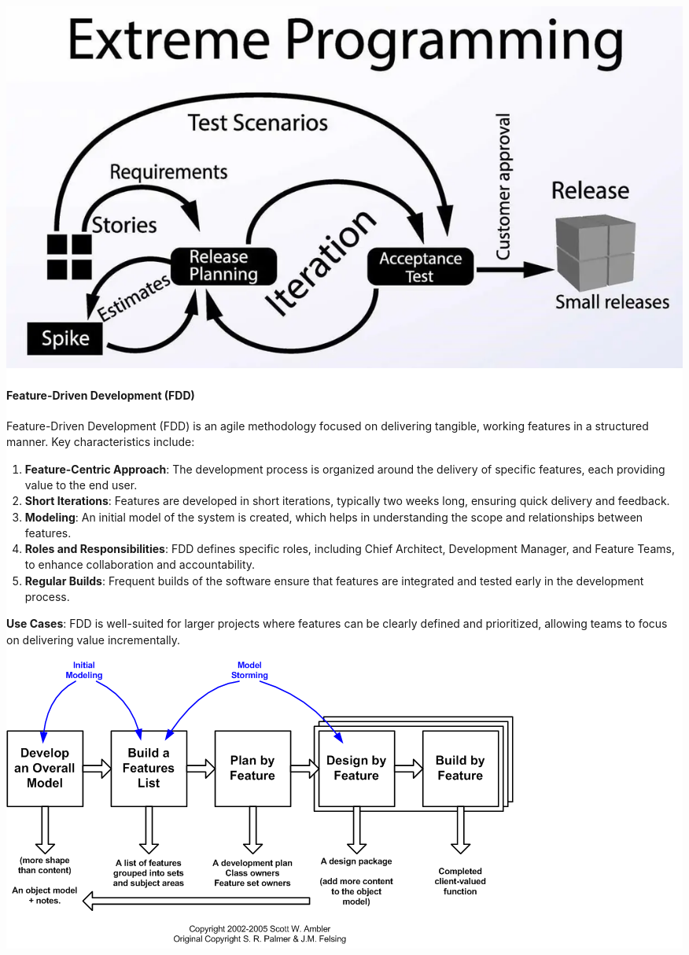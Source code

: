 ![](images/Pasted%20image%2020240927223837.png)
#### Feature-Driven Development (FDD)

Feature-Driven Development (FDD) is an agile methodology focused on delivering tangible, working features in a structured manner. Key characteristics include:

1. **Feature-Centric Approach**: The development process is organized around the delivery of specific features, each providing value to the end user.
2. **Short Iterations**: Features are developed in short iterations, typically two weeks long, ensuring quick delivery and feedback.
3. **Modeling**: An initial model of the system is created, which helps in understanding the scope and relationships between features.
4. **Roles and Responsibilities**: FDD defines specific roles, including Chief Architect, Development Manager, and Feature Teams, to enhance collaboration and accountability.
5. **Regular Builds**: Frequent builds of the software ensure that features are integrated and tested early in the development process.

**Use Cases**: FDD is well-suited for larger projects where features can be clearly defined and prioritized, allowing teams to focus on delivering value incrementally.

![](images/Pasted%20image%2020240927223904.png)
